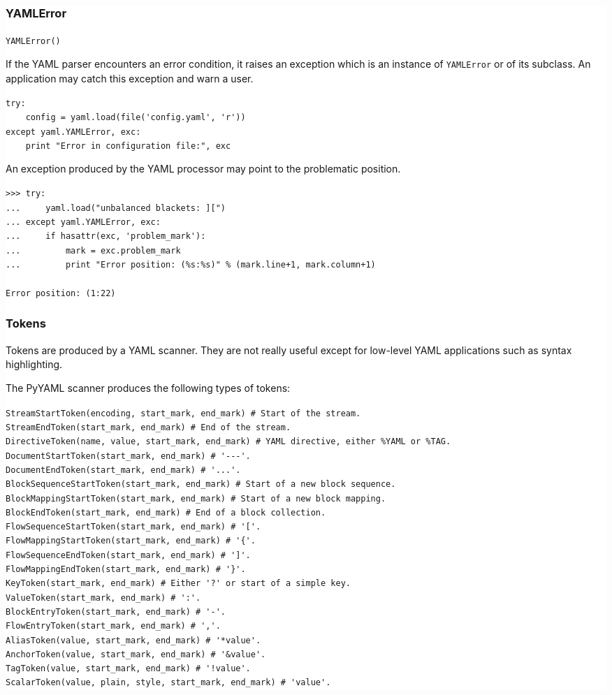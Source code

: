 ### YAMLError

``` {.python}
YAMLError()
```

If the YAML parser encounters an error condition, it raises an exception which
is an instance of `YAMLError` or of its subclass. An application may catch this
exception and warn a user.

``` {.python}
try:
    config = yaml.load(file('config.yaml', 'r'))
except yaml.YAMLError, exc:
    print "Error in configuration file:", exc
```

An exception produced by the YAML processor may point to the problematic position.

``` {.python}
>>> try:
...     yaml.load("unbalanced blackets: ][")
... except yaml.YAMLError, exc:
...     if hasattr(exc, 'problem_mark'):
...         mark = exc.problem_mark
...         print "Error position: (%s:%s)" % (mark.line+1, mark.column+1)

Error position: (1:22)
```

### Tokens

Tokens are produced by a YAML scanner. They are not really useful except for
low-level YAML applications such as syntax highlighting.

The PyYAML scanner produces the following types of tokens:

``` {.python}
StreamStartToken(encoding, start_mark, end_mark) # Start of the stream.
StreamEndToken(start_mark, end_mark) # End of the stream.
DirectiveToken(name, value, start_mark, end_mark) # YAML directive, either %YAML or %TAG.
DocumentStartToken(start_mark, end_mark) # '---'.
DocumentEndToken(start_mark, end_mark) # '...'.
BlockSequenceStartToken(start_mark, end_mark) # Start of a new block sequence.
BlockMappingStartToken(start_mark, end_mark) # Start of a new block mapping.
BlockEndToken(start_mark, end_mark) # End of a block collection.
FlowSequenceStartToken(start_mark, end_mark) # '['.
FlowMappingStartToken(start_mark, end_mark) # '{'.
FlowSequenceEndToken(start_mark, end_mark) # ']'.
FlowMappingEndToken(start_mark, end_mark) # '}'.
KeyToken(start_mark, end_mark) # Either '?' or start of a simple key.
ValueToken(start_mark, end_mark) # ':'.
BlockEntryToken(start_mark, end_mark) # '-'.
FlowEntryToken(start_mark, end_mark) # ','.
AliasToken(value, start_mark, end_mark) # '*value'.
AnchorToken(value, start_mark, end_mark) # '&value'.
TagToken(value, start_mark, end_mark) # '!value'.
ScalarToken(value, plain, style, start_mark, end_mark) # 'value'.
```
